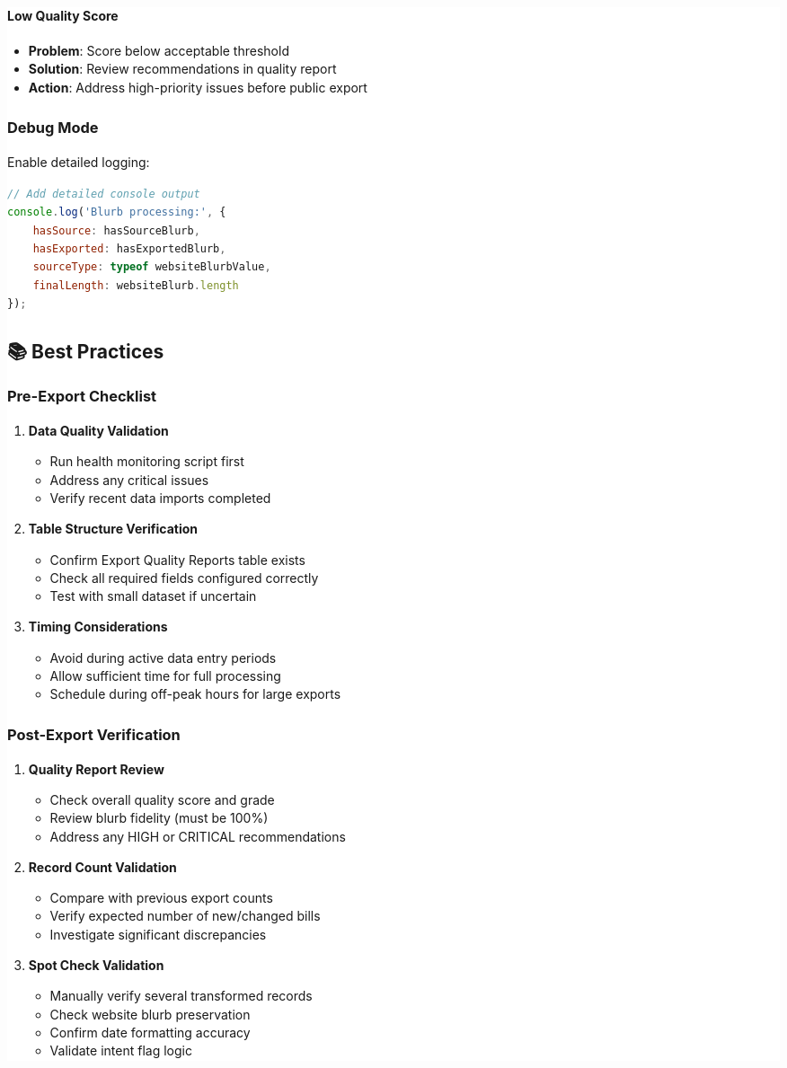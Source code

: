 #### Low Quality Score
- **Problem**: Score below acceptable threshold
- **Solution**: Review recommendations in quality report
- **Action**: Address high-priority issues before public export

### Debug Mode

Enable detailed logging:

```javascript
// Add detailed console output
console.log('Blurb processing:', {
    hasSource: hasSourceBlurb,
    hasExported: hasExportedBlurb,
    sourceType: typeof websiteBlurbValue,
    finalLength: websiteBlurb.length
});
```

## 📚 Best Practices

### Pre-Export Checklist

1. **Data Quality Validation**
   - Run health monitoring script first
   - Address any critical issues
   - Verify recent data imports completed

2. **Table Structure Verification**
   - Confirm Export Quality Reports table exists
   - Check all required fields configured correctly
   - Test with small dataset if uncertain

3. **Timing Considerations**
   - Avoid during active data entry periods
   - Allow sufficient time for full processing
   - Schedule during off-peak hours for large exports

### Post-Export Verification

1. **Quality Report Review**
   - Check overall quality score and grade
   - Review blurb fidelity (must be 100%)
   - Address any HIGH or CRITICAL recommendations

2. **Record Count Validation**
   - Compare with previous export counts
   - Verify expected number of new/changed bills
   - Investigate significant discrepancies

3. **Spot Check Validation**
   - Manually verify several transformed records
   - Check website blurb preservation
   - Confirm date formatting accuracy
   - Validate intent flag logic
